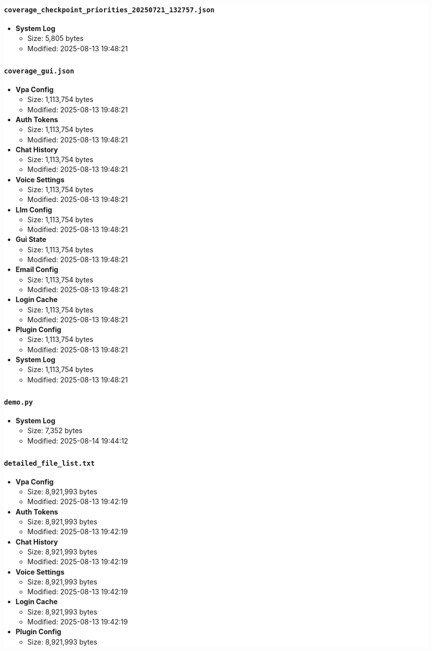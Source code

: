 ### `coverage_checkpoint_priorities_20250721_132757.json`

- **System Log**
  - Size: 5,805 bytes
  - Modified: 2025-08-13 19:48:21

### `coverage_gui.json`

- **Vpa Config**
  - Size: 1,113,754 bytes
  - Modified: 2025-08-13 19:48:21
- **Auth Tokens**
  - Size: 1,113,754 bytes
  - Modified: 2025-08-13 19:48:21
- **Chat History**
  - Size: 1,113,754 bytes
  - Modified: 2025-08-13 19:48:21
- **Voice Settings**
  - Size: 1,113,754 bytes
  - Modified: 2025-08-13 19:48:21
- **Llm Config**
  - Size: 1,113,754 bytes
  - Modified: 2025-08-13 19:48:21
- **Gui State**
  - Size: 1,113,754 bytes
  - Modified: 2025-08-13 19:48:21
- **Email Config**
  - Size: 1,113,754 bytes
  - Modified: 2025-08-13 19:48:21
- **Login Cache**
  - Size: 1,113,754 bytes
  - Modified: 2025-08-13 19:48:21
- **Plugin Config**
  - Size: 1,113,754 bytes
  - Modified: 2025-08-13 19:48:21
- **System Log**
  - Size: 1,113,754 bytes
  - Modified: 2025-08-13 19:48:21

### `demo.py`

- **System Log**
  - Size: 7,352 bytes
  - Modified: 2025-08-14 19:44:12

### `detailed_file_list.txt`

- **Vpa Config**
  - Size: 8,921,993 bytes
  - Modified: 2025-08-13 19:42:19
- **Auth Tokens**
  - Size: 8,921,993 bytes
  - Modified: 2025-08-13 19:42:19
- **Chat History**
  - Size: 8,921,993 bytes
  - Modified: 2025-08-13 19:42:19
- **Voice Settings**
  - Size: 8,921,993 bytes
  - Modified: 2025-08-13 19:42:19
- **Login Cache**
  - Size: 8,921,993 bytes
  - Modified: 2025-08-13 19:42:19
- **Plugin Config**
  - Size: 8,921,993 bytes